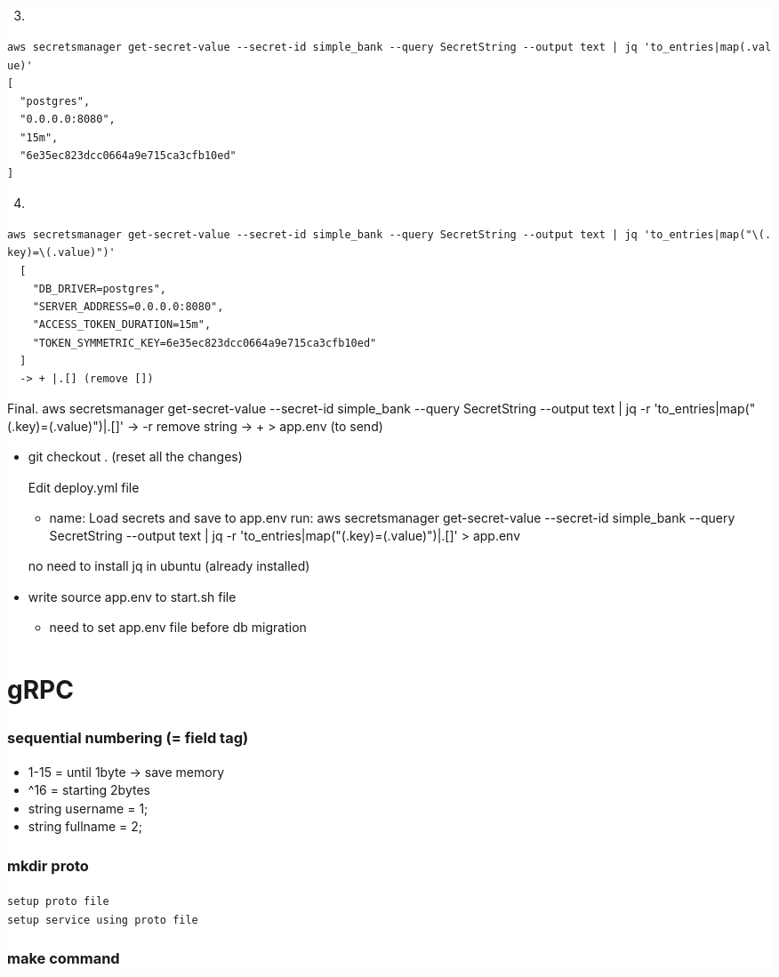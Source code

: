   3.
    aws secretsmanager get-secret-value --secret-id simple_bank --query SecretString --output text | jq 'to_entries|map(.value)' 
    [
      "postgres",
      "0.0.0.0:8080",
      "15m",
      "6e35ec823dcc0664a9e715ca3cfb10ed"
    ]

  4. 
    aws secretsmanager get-secret-value --secret-id simple_bank --query SecretString --output text | jq 'to_entries|map("\(.key)=\(.value)")' 
      [
        "DB_DRIVER=postgres",
        "SERVER_ADDRESS=0.0.0.0:8080",
        "ACCESS_TOKEN_DURATION=15m",
        "TOKEN_SYMMETRIC_KEY=6e35ec823dcc0664a9e715ca3cfb10ed"
      ]
      -> + |.[] (remove [])
  Final.
    aws secretsmanager get-secret-value --secret-id simple_bank --query SecretString --output text | jq -r 'to_entries|map("\(.key)=\(.value)")|.[]' 
    -> -r remove string
    -> + > app.env (to send)

* git checkout . 
(reset all the changes)
  
  Edit deploy.yml file
  - name: Load secrets and save to app.env
    run: aws secretsmanager get-secret-value --secret-id simple_bank --query SecretString --output text | jq -r 'to_entries|map("\(.key)=\(.value)")|.[]' > app.env 

  no need to install jq in ubuntu (already installed)

* write source app.env to start.sh file
  - need to set app.env file before db migration

# gRPC

  ### sequential numbering (= field tag)
  - 1-15 = until 1byte -> save memory
  - ^16 = starting 2bytes
  - string username = 1;
  - string fullname = 2;

  ### mkdir proto
    setup proto file
    setup service using proto file

  ### make command
